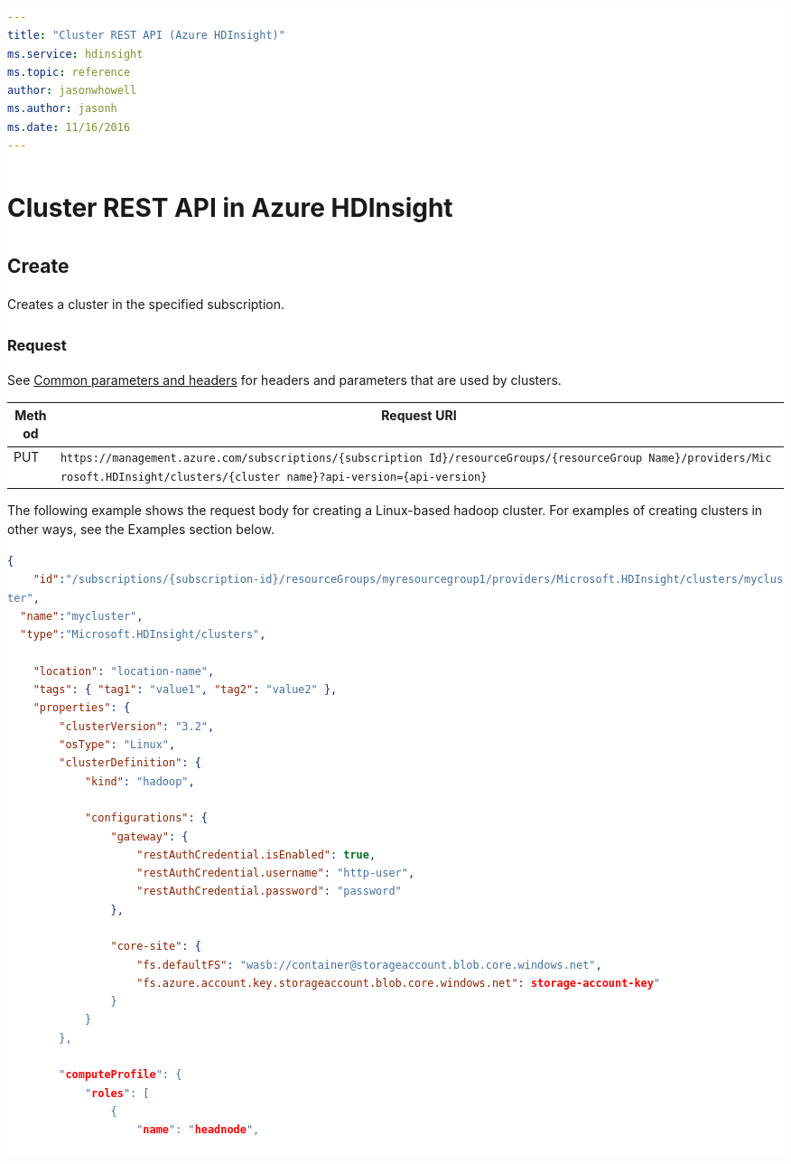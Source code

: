 ```yaml
---
title: "Cluster REST API (Azure HDInsight)"
ms.service: hdinsight
ms.topic: reference
author: jasonwhowell
ms.author: jasonh
ms.date: 11/16/2016
---
```


# Cluster REST API in Azure HDInsight

## Create
Creates a cluster in the specified subscription.  
  
###  <a name="bk_createrequest"></a> Request  
 See [Common parameters and headers](index.md#bk_common) for headers and parameters that are used by clusters.  
  
|Method|Request URI|  
|------------|-----------------|  
|PUT|`https://management.azure.com/subscriptions/{subscription Id}/resourceGroups/{resourceGroup Name}/providers/Microsoft.HDInsight/clusters/{cluster name}?api-version={api-version}`|  
  
 The following example shows the request body for creating a Linux-based hadoop cluster. For examples of creating clusters in other ways, see the Examples section below.  
  
```json
{  
    "id":"/subscriptions/{subscription-id}/resourceGroups/myresourcegroup1/providers/Microsoft.HDInsight/clusters/mycluster",  
  "name":"mycluster",   
  "type":"Microsoft.HDInsight/clusters",  
  
    "location": "location-name",  
    "tags": { "tag1": "value1", "tag2": "value2" },  
    "properties": {  
        "clusterVersion": "3.2",  
        "osType": "Linux",  
        "clusterDefinition": {  
            "kind": "hadoop",  
  
            "configurations": {  
                "gateway": {  
                    "restAuthCredential.isEnabled": true,  
                    "restAuthCredential.username": "http-user",  
                    "restAuthCredential.password": "password"  
                },  
  
                "core-site": {  
                    "fs.defaultFS": "wasb://container@storageaccount.blob.core.windows.net",  
                    "fs.azure.account.key.storageaccount.blob.core.windows.net": storage-account-key"  
                }  
            }  
        },
  
        "computeProfile": {  
            "roles": [  
                {  
                    "name": "headnode",  
  
```
